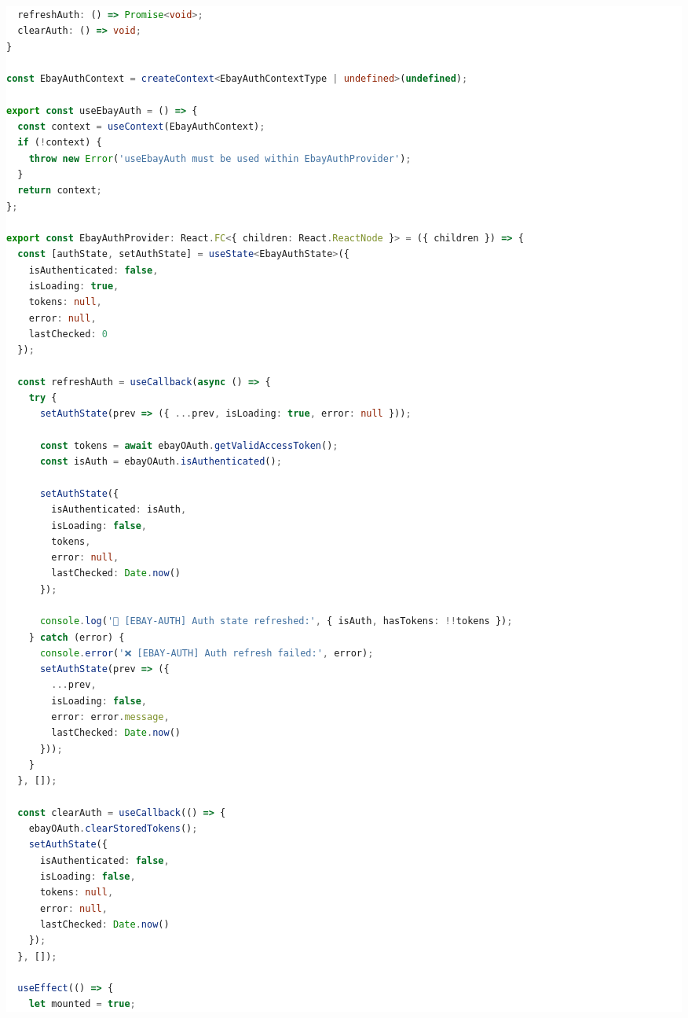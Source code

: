 ```typescript
  refreshAuth: () => Promise<void>;
  clearAuth: () => void;
}

const EbayAuthContext = createContext<EbayAuthContextType | undefined>(undefined);

export const useEbayAuth = () => {
  const context = useContext(EbayAuthContext);
  if (!context) {
    throw new Error('useEbayAuth must be used within EbayAuthProvider');
  }
  return context;
};

export const EbayAuthProvider: React.FC<{ children: React.ReactNode }> = ({ children }) => {
  const [authState, setAuthState] = useState<EbayAuthState>({
    isAuthenticated: false,
    isLoading: true,
    tokens: null,
    error: null,
    lastChecked: 0
  });

  const refreshAuth = useCallback(async () => {
    try {
      setAuthState(prev => ({ ...prev, isLoading: true, error: null }));
      
      const tokens = await ebayOAuth.getValidAccessToken();
      const isAuth = ebayOAuth.isAuthenticated();
      
      setAuthState({
        isAuthenticated: isAuth,
        isLoading: false,
        tokens,
        error: null,
        lastChecked: Date.now()
      });
      
      console.log('🔄 [EBAY-AUTH] Auth state refreshed:', { isAuth, hasTokens: !!tokens });
    } catch (error) {
      console.error('❌ [EBAY-AUTH] Auth refresh failed:', error);
      setAuthState(prev => ({
        ...prev,
        isLoading: false,
        error: error.message,
        lastChecked: Date.now()
      }));
    }
  }, []);

  const clearAuth = useCallback(() => {
    ebayOAuth.clearStoredTokens();
    setAuthState({
      isAuthenticated: false,
      isLoading: false,
      tokens: null,
      error: null,
      lastChecked: Date.now()
    });
  }, []);

  useEffect(() => {
    let mounted = true;
```